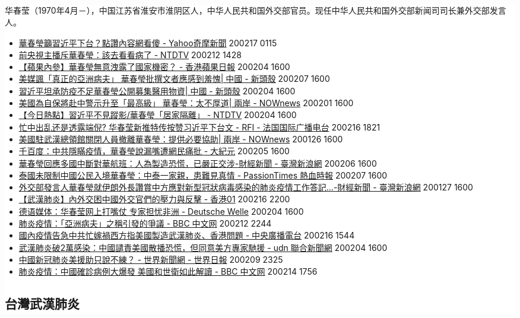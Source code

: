华春莹（1970年4月－），中国江苏省淮安市淮阴区人，中华人民共和国外交部官员。现任中华人民共和国外交部新闻司司长兼外交部发言人。
- [華春瑩籲習近平下台？點讚內容網看傻 - Yahoo奇摩新聞](https://tw.news.yahoo.com/%E8%8F%AF%E6%98%A5%E7%91%A9%E7%B1%B2%E7%BF%92%E8%BF%91%E5%B9%B3%E4%B8%8B%E5%8F%B0-%E9%BB%9E%E8%AE%9A%E5%85%A7%E5%AE%B9%E7%B6%B2%E7%9C%8B%E5%82%BB-121043181.html "華春瑩籲習近平下台？點讚內容網看傻 - Yahoo奇摩新聞") 200217 0115
- [前央視主播斥華春瑩：該去看看病了 - NTDTV](https://ntdtv.com/b5/2020/02/12/a102775224.html "前央視主播斥華春瑩：該去看看病了 - NTDTV") 200212 1428
- [【蘋果內參】華春瑩無意洩露了國家機密？ - 香港蘋果日報](https://hk.appledaily.com/china/20200204/YLUK4CIKHMN52WYSW2DF4KNVHQ/ "【蘋果內參】華春瑩無意洩露了國家機密？ - 香港蘋果日報") 200204 1600
- [美媒諷「真正的亞洲病夫」 華春瑩批撰文者應感到羞愧| 中國 - 新頭殼](https://newtalk.tw/news/view/2020-02-07/363342 "美媒諷「真正的亞洲病夫」 華春瑩批撰文者應感到羞愧| 中國 - 新頭殼") 200207 1600
- [習近平坦承防疫不足華春瑩公開募集醫用物資| 中國 - 新頭殼](https://newtalk.tw/news/view/2020-02-04/361948 "習近平坦承防疫不足華春瑩公開募集醫用物資| 中國 - 新頭殼") 200204 1600
- [美國為自保將赴中警示升至「最高級」 華春瑩：太不厚道| 兩岸 - NOWnews](https://www.nownews.com/news/20200201/3911480/ "美國為自保將赴中警示升至「最高級」 華春瑩：太不厚道| 兩岸 - NOWnews") 200201 1600
- [【今日熱點】習近平不見蹤影/華春瑩「居家隔離」 - NTDTV](https://www.ntdtv.com/b5/2020/02/04/a102768760.html "【今日熱點】習近平不見蹤影/華春瑩「居家隔離」 - NTDTV") 200204 1600
- [忙中出乱还是透露端倪? 华春莹新推特传按赞习近平下台文 - RFI - 法国国际广播电台](http://www.rfi.fr/cn/%E4%B8%AD%E5%9B%BD/20200216-%E5%BF%99%E4%B8%AD%E5%87%BA%E4%B9%B1%E8%BF%98%E6%98%AF%E9%80%8F%E9%9C%B2%E7%AB%AF%E5%80%AA-%E5%8D%8E%E6%98%A5%E8%8E%B9%E6%96%B0%E6%8E%A8%E7%89%B9%E4%BC%A0%E6%8C%89%E8%B5%9E%E4%B9%A0%E8%BF%91%E5%B9%B3%E4%B8%8B%E5%8F%B0%E6%96%87 "忙中出乱还是透露端倪? 华春莹新推特传按赞习近平下台文 - RFI - 法国国际广播电台") 200216 1821
- [美國駐武漢總領館關閉人員撤離華春瑩：提供必要協助| 兩岸 - NOWnews](https://www.nownews.com/news/20200126/3904385/ "美國駐武漢總領館關閉人員撤離華春瑩：提供必要協助| 兩岸 - NOWnews") 200126 1600
- [千百度：中共隱瞞疫情，華春瑩說漏嘴遭網民痛批 - 大紀元](https://www.epochtimes.com/b5/20/2/5/n11845536.htm "千百度：中共隱瞞疫情，華春瑩說漏嘴遭網民痛批 - 大紀元") 200205 1600
- [華春瑩回應多國中斷對華航班：人為製造恐慌，已嚴正交涉-財經新聞 - 臺灣新浪網](https://news.sina.com.tw/article/20200206/34154620.html "華春瑩回應多國中斷對華航班：人為製造恐慌，已嚴正交涉-財經新聞 - 臺灣新浪網") 200206 1600
- [泰國未限制中國公民入境華春瑩：中泰一家親，患難見真情 - PassionTimes 熱血時報](https://www.passiontimes.hk/article/02-07-2020/59814 "泰國未限制中國公民入境華春瑩：中泰一家親，患難見真情 - PassionTimes 熱血時報") 200207 1600
- [外交部發言人華春瑩就伊朗外長讚賞中方應對新型冠狀病毒感染的肺炎疫情工作答記...-財經新聞 - 臺灣新浪網](https://news.sina.com.tw/article/20200127/34085272.html "外交部發言人華春瑩就伊朗外長讚賞中方應對新型冠狀病毒感染的肺炎疫情工作答記...-財經新聞 - 臺灣新浪網") 200127 1600
- [【武漢肺炎】內外交困中國外交官們的壓力與反擊 - 香港01](https://www.hk01.com/%E8%AD%B0%E4%BA%8B%E5%BB%B3/435439/%E6%AD%A6%E6%BC%A2%E8%82%BA%E7%82%8E-%E5%85%A7%E5%A4%96%E4%BA%A4%E5%9B%B0-%E4%B8%AD%E5%9C%8B%E5%A4%96%E4%BA%A4%E5%AE%98%E5%80%91%E7%9A%84%E5%A3%93%E5%8A%9B%E8%88%87%E5%8F%8D%E6%93%8A "【武漢肺炎】內外交困中國外交官們的壓力與反擊 - 香港01") 200216 2200
- [德语媒体：华春莹网上打嘴仗 专家担忧非洲 - Deutsche Welle](https://www.dw.com/zh/%E5%BE%B7%E8%AF%AD%E5%AA%92%E4%BD%93%E5%8D%8E%E6%98%A5%E8%8E%B9%E7%BD%91%E4%B8%8A%E6%89%93%E5%98%B4%E4%BB%97-%E4%B8%93%E5%AE%B6%E6%8B%85%E5%BF%A7%E9%9D%9E%E6%B4%B2/a-52255628 "德语媒体：华春莹网上打嘴仗 专家担忧非洲 - Deutsche Welle") 200204 1600
- [肺炎疫情：「亞洲病夫」之稱引發的爭議 - BBC 中文网](https://www.bbc.com/zhongwen/trad/world-51476559 "肺炎疫情：「亞洲病夫」之稱引發的爭議 - BBC 中文网") 200212 2244
- [國內疫情告急中共忙嫁禍西方指美國製造武漢肺炎、香港問題 - 中央廣播電台](https://www.rti.org.tw/news/view/id/2051827 "國內疫情告急中共忙嫁禍西方指美國製造武漢肺炎、香港問題 - 中央廣播電台") 200216 1544
- [武漢肺炎破2萬感染：中國譴責美國散播恐慌，但同意美方專家馳援 - udn 聯合新聞網](https://global.udn.com/global_vision/story/8662/4320207 "武漢肺炎破2萬感染：中國譴責美國散播恐慌，但同意美方專家馳援 - udn 聯合新聞網") 200204 1600
- [中國新冠肺炎美援助只說不練？ - 世界新聞網 - 世界日報](https://www.worldjournal.com/6774733/article-%E4%B8%AD%E5%9C%8B%E6%96%B0%E5%86%A0%E8%82%BA%E7%82%8E-%E7%BE%8E%E6%8F%B4%E5%8A%A9%E5%8F%AA%E8%AA%AA%E4%B8%8D%E7%B7%B4%EF%BC%9F/ "中國新冠肺炎美援助只說不練？ - 世界新聞網 - 世界日報") 200209 2325
- [肺炎疫情：中國確診病例大爆發 美國和世衛如此解讀 - BBC 中文网](https://www.bbc.com/zhongwen/trad/world-51499716 "肺炎疫情：中國確診病例大爆發 美國和世衛如此解讀 - BBC 中文网") 200214 1756

## 台灣武漢肺炎
